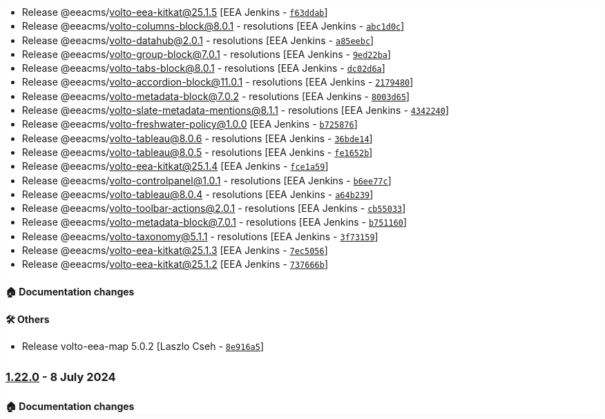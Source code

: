 - Release @eeacms/volto-eea-kitkat@25.1.5 [EEA Jenkins - [`f63ddab`](https://github.com/eea/freshwater-frontend/commit/f63ddabd901a011c2cf40f22bcd8e397616964f7)]
- Release @eeacms/volto-columns-block@8.0.1 - resolutions [EEA Jenkins - [`abc1d0c`](https://github.com/eea/freshwater-frontend/commit/abc1d0cb4661803b5b51ef3739264cb81f7964a9)]
- Release @eeacms/volto-datahub@2.0.1 - resolutions [EEA Jenkins - [`a85eebc`](https://github.com/eea/freshwater-frontend/commit/a85eebcd03dd8658c484d6c3654dd262574afb5e)]
- Release @eeacms/volto-group-block@7.0.1 - resolutions [EEA Jenkins - [`9ed22ba`](https://github.com/eea/freshwater-frontend/commit/9ed22babd0ca2589fb48fd2c0eb55c9dd1d51cc8)]
- Release @eeacms/volto-tabs-block@8.0.1 - resolutions [EEA Jenkins - [`dc02d6a`](https://github.com/eea/freshwater-frontend/commit/dc02d6ad79c79c794ba38a3cabb4b15b429ae3fa)]
- Release @eeacms/volto-accordion-block@11.0.1 - resolutions [EEA Jenkins - [`2179480`](https://github.com/eea/freshwater-frontend/commit/2179480b7ebe6ff9ff1fb116c2f36c2a78738385)]
- Release @eeacms/volto-metadata-block@7.0.2 - resolutions [EEA Jenkins - [`8003d65`](https://github.com/eea/freshwater-frontend/commit/8003d650ea0714c9659fd9e3fefd17445f978234)]
- Release @eeacms/volto-slate-metadata-mentions@8.1.1 - resolutions [EEA Jenkins - [`4342240`](https://github.com/eea/freshwater-frontend/commit/4342240cb549a52363800c2da388efd50b0686ca)]
- Release @eeacms/volto-freshwater-policy@1.0.0 [EEA Jenkins - [`b725876`](https://github.com/eea/freshwater-frontend/commit/b72587645ea6c608a203b54e3446b739033238b9)]
- Release @eeacms/volto-tableau@8.0.6 - resolutions [EEA Jenkins - [`36bde14`](https://github.com/eea/freshwater-frontend/commit/36bde14f20ab39e442d6fb769420cf475ecad108)]
- Release @eeacms/volto-tableau@8.0.5 - resolutions [EEA Jenkins - [`fe1652b`](https://github.com/eea/freshwater-frontend/commit/fe1652b20c3e3f88069f357253c2a2aa8caba2e8)]
- Release @eeacms/volto-eea-kitkat@25.1.4 [EEA Jenkins - [`fce1a59`](https://github.com/eea/freshwater-frontend/commit/fce1a5970679c1871097632675c4d09f23d94149)]
- Release @eeacms/volto-controlpanel@1.0.1 - resolutions [EEA Jenkins - [`b6ee77c`](https://github.com/eea/freshwater-frontend/commit/b6ee77cfe89290bfaf16e74699b5fea5d46a21df)]
- Release @eeacms/volto-tableau@8.0.4 - resolutions [EEA Jenkins - [`a64b239`](https://github.com/eea/freshwater-frontend/commit/a64b23965b3964d03d5cf3d9cb831a4a22f3ed26)]
- Release @eeacms/volto-toolbar-actions@2.0.1 - resolutions [EEA Jenkins - [`cb55033`](https://github.com/eea/freshwater-frontend/commit/cb550332d6167294d1b05b1d778fa7ac19b99ab5)]
- Release @eeacms/volto-metadata-block@7.0.1 - resolutions [EEA Jenkins - [`b751160`](https://github.com/eea/freshwater-frontend/commit/b751160cc972605764a968254f05ff5ee39f5b10)]
- Release @eeacms/volto-taxonomy@5.1.1 - resolutions [EEA Jenkins - [`3f73159`](https://github.com/eea/freshwater-frontend/commit/3f7315922c0759b72f9673fbd5d06a510e9e57cb)]
- Release @eeacms/volto-eea-kitkat@25.1.3 [EEA Jenkins - [`7ec5056`](https://github.com/eea/freshwater-frontend/commit/7ec50560ce28a72c103f954ace07298b70f75dd0)]
- Release @eeacms/volto-eea-kitkat@25.1.2 [EEA Jenkins - [`737666b`](https://github.com/eea/freshwater-frontend/commit/737666bb4e94280ea8ea3a739316c03dc150e4e7)]

#### :house: Documentation changes


#### :hammer_and_wrench: Others

- Release volto-eea-map 5.0.2 [Laszlo Cseh - [`8e916a5`](https://github.com/eea/freshwater-frontend/commit/8e916a5aa73e88e83345664b584d228cbba30879)]
### [1.22.0](https://github.com/eea/freshwater-frontend/compare/1.21.0...1.22.0) - 8 July 2024

#### :house: Documentation changes

